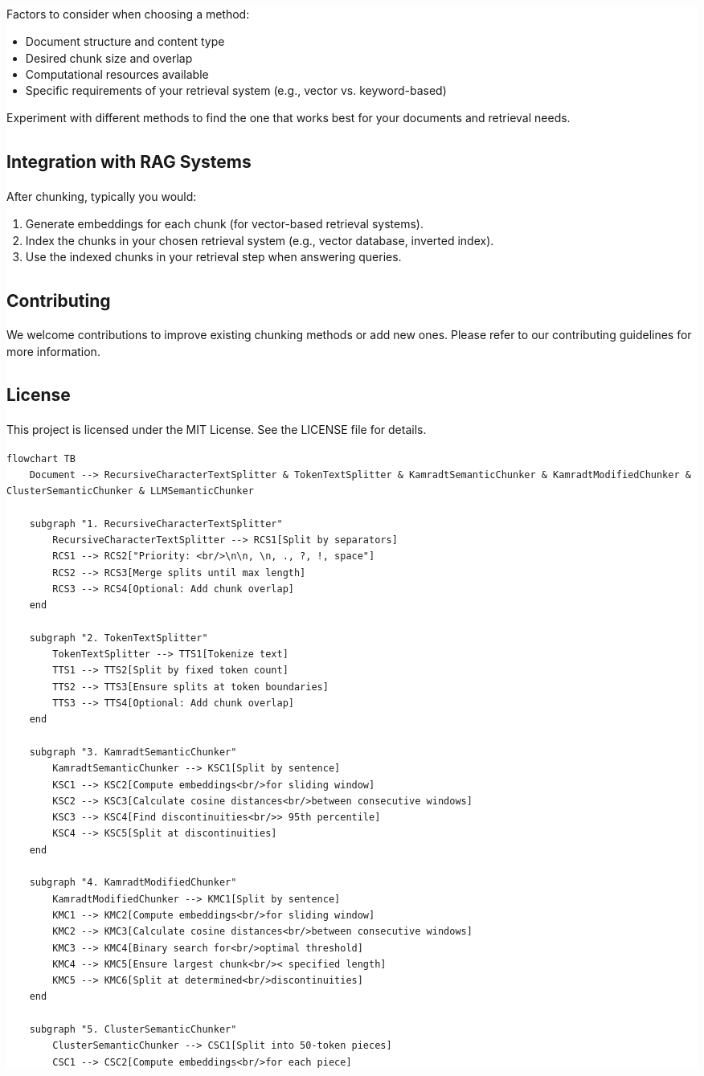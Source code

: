 Factors to consider when choosing a method:
- Document structure and content type
- Desired chunk size and overlap
- Computational resources available
- Specific requirements of your retrieval system (e.g., vector vs. keyword-based)

Experiment with different methods to find the one that works best for your documents and retrieval needs.

## Integration with RAG Systems

After chunking, typically you would:
1. Generate embeddings for each chunk (for vector-based retrieval systems).
2. Index the chunks in your chosen retrieval system (e.g., vector database, inverted index).
3. Use the indexed chunks in your retrieval step when answering queries.

## Contributing

We welcome contributions to improve existing chunking methods or add new ones. Please refer to our contributing guidelines for more information.

## License

This project is licensed under the MIT License. See the LICENSE file for details.

``` mermaid
flowchart TB
    Document --> RecursiveCharacterTextSplitter & TokenTextSplitter & KamradtSemanticChunker & KamradtModifiedChunker & ClusterSemanticChunker & LLMSemanticChunker

    subgraph "1. RecursiveCharacterTextSplitter"
        RecursiveCharacterTextSplitter --> RCS1[Split by separators]
        RCS1 --> RCS2["Priority: <br/>\n\n, \n, ., ?, !, space"]
        RCS2 --> RCS3[Merge splits until max length]
        RCS3 --> RCS4[Optional: Add chunk overlap]
    end

    subgraph "2. TokenTextSplitter"
        TokenTextSplitter --> TTS1[Tokenize text]
        TTS1 --> TTS2[Split by fixed token count]
        TTS2 --> TTS3[Ensure splits at token boundaries]
        TTS3 --> TTS4[Optional: Add chunk overlap]
    end

    subgraph "3. KamradtSemanticChunker"
        KamradtSemanticChunker --> KSC1[Split by sentence]
        KSC1 --> KSC2[Compute embeddings<br/>for sliding window]
        KSC2 --> KSC3[Calculate cosine distances<br/>between consecutive windows]
        KSC3 --> KSC4[Find discontinuities<br/>> 95th percentile]
        KSC4 --> KSC5[Split at discontinuities]
    end

    subgraph "4. KamradtModifiedChunker"
        KamradtModifiedChunker --> KMC1[Split by sentence]
        KMC1 --> KMC2[Compute embeddings<br/>for sliding window]
        KMC2 --> KMC3[Calculate cosine distances<br/>between consecutive windows]
        KMC3 --> KMC4[Binary search for<br/>optimal threshold]
        KMC4 --> KMC5[Ensure largest chunk<br/>< specified length]
        KMC5 --> KMC6[Split at determined<br/>discontinuities]
    end

    subgraph "5. ClusterSemanticChunker"
        ClusterSemanticChunker --> CSC1[Split into 50-token pieces]
        CSC1 --> CSC2[Compute embeddings<br/>for each piece]
```